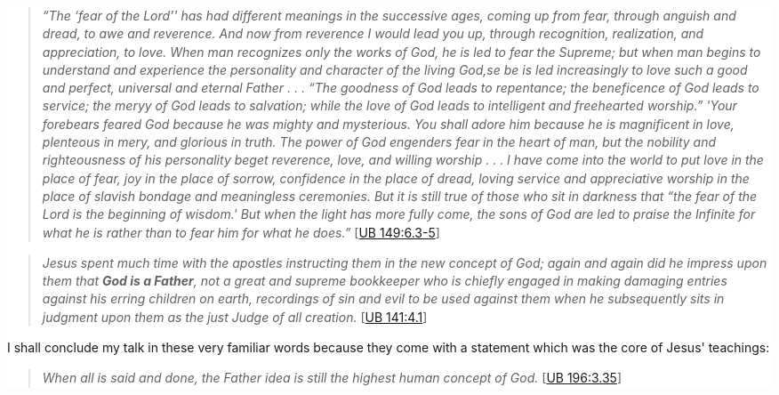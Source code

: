 > _“The ‘fear of the Lord’' has had different meanings in the successive ages, coming up from fear, through anguish and dread, to awe and reverence. And now from reverence I would lead you up, through recognition, realization, and appreciation, to love. When man recognizes only the works of God, he is led to fear the Supreme; but when man begins to understand and experience the personality and character of the living God,se be is led increasingly to love such a good and perfect, universal and eternal Father . . . “The goodness of God leads to repentance; the beneficence of God leads to service; the meryy of God leads to salvation; while the love of God leads to intelligent and freehearted worship.” 'Your forebears feared God because he was mighty and mysterious. You shall adore him because he is magnificent in love, plenteous in mery, and glorious in truth. The power of God engenders fear in the heart of man, but the nobility and righteousness of his personality beget reverence, love, and willing worship . . . I have come into the world to put love in the place of fear, joy in the place of sorrow, confidence in the place of dread, loving service and appreciative worship in the place of slavish bondage and meaningless ceremonies. But it is still true of those who sit in darkness that “the fear of the Lord is the beginning of wisdom.' But when the light has more fully come, the sons of God are led to praise the Infinite for what he is rather than to fear him for what he does.”_ [[UB 149:6.3-5](/en/The_Urantia_Book/149#p6_3)]

> _Jesus spent much time with the apostles instructing them in the new concept of God; again and again did he impress upon them that ***God is a Father***, not a great and supreme bookkeeper who is chiefly engaged in making damaging entries against his erring children on earth, recordings of sin and evil to be used against them when he subsequently sits in judgment upon them as the just Judge of all creation._ [[UB 141:4.1](/en/The_Urantia_Book/141#p4_1)]

I shall conclude my talk in these very familiar words because they come with a statement which was the core of Jesus' teachings:

> _When all is said and done, the Father idea is still the highest human concept of God._ [[UB 196:3.35](/en/The_Urantia_Book/196#p3_35)]